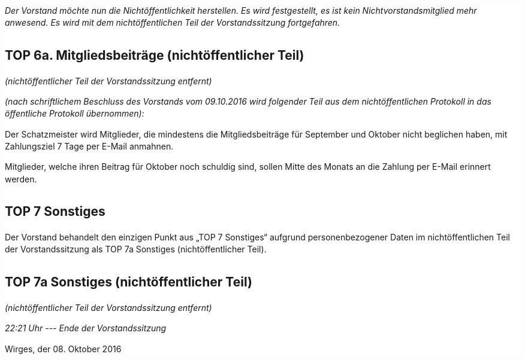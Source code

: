 *Der Vorstand möchte nun die Nichtöffentlichkeit herstellen. Es wird festgestellt, es ist kein Nichtvorstandsmitglied mehr anwesend. Es wird mit dem nichtöffentlichen Teil der Vorstandssitzung fortgefahren.*

## TOP 6a. Mitgliedsbeiträge (nichtöffentlicher Teil)

*(nichtöffentlicher Teil der Vorstandssitzung entfernt)*

*(nach schriftlichem Beschluss des Vorstands vom 09.10.2016 wird folgender Teil aus dem nichtöffentlichen Protokoll in das öffentliche Protokoll übernommen):*

Der Schatzmeister wird Mitglieder, die mindestens die Mitgliedsbeiträge für September und Oktober nicht beglichen haben, mit Zahlungsziel 7 Tage per E-Mail anmahnen.

Mitglieder, welche ihren Beitrag für Oktober noch schuldig sind, sollen Mitte des Monats an die Zahlung per E-Mail erinnert werden.

## TOP 7 Sonstiges

Der Vorstand behandelt den einzigen Punkt aus „TOP 7 Sonstiges“ aufgrund personenbezogener Daten im nichtöffentlichen Teil der Vorstandssitzung als TOP 7a Sonstiges (nichtöffentlicher Teil).

## TOP 7a Sonstiges (nichtöffentlicher Teil)

*(nichtöffentlicher Teil der Vorstandssitzung entfernt)*

*22:21 Uhr --- Ende der Vorstandssitzung*

Wirges, der 08. Oktober 2016